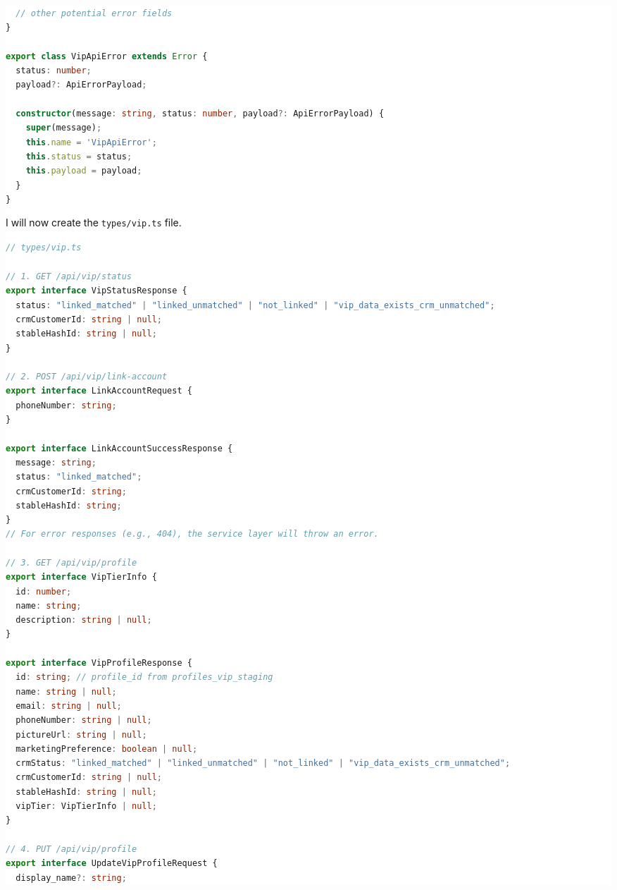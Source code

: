 ```typescript
  // other potential error fields
}

export class VipApiError extends Error {
  status: number;
  payload?: ApiErrorPayload;

  constructor(message: string, status: number, payload?: ApiErrorPayload) {
    super(message);
    this.name = 'VipApiError';
    this.status = status;
    this.payload = payload;
  }
}
```
I will now create the `types/vip.ts` file.

```typescript
// types/vip.ts

// 1. GET /api/vip/status
export interface VipStatusResponse {
  status: "linked_matched" | "linked_unmatched" | "not_linked" | "vip_data_exists_crm_unmatched";
  crmCustomerId: string | null;
  stableHashId: string | null;
}

// 2. POST /api/vip/link-account
export interface LinkAccountRequest {
  phoneNumber: string;
}

export interface LinkAccountSuccessResponse {
  message: string;
  status: "linked_matched";
  crmCustomerId: string;
  stableHashId: string;
}
// For error responses (e.g., 404), the service layer will throw an error.

// 3. GET /api/vip/profile
export interface VipTierInfo {
  id: number;
  name: string;
  description: string | null;
}

export interface VipProfileResponse {
  id: string; // profile_id from profiles_vip_staging
  name: string | null;
  email: string | null;
  phoneNumber: string | null;
  pictureUrl: string | null;
  marketingPreference: boolean | null;
  crmStatus: "linked_matched" | "linked_unmatched" | "not_linked" | "vip_data_exists_crm_unmatched";
  crmCustomerId: string | null;
  stableHashId: string | null;
  vipTier: VipTierInfo | null;
}

// 4. PUT /api/vip/profile
export interface UpdateVipProfileRequest {
  display_name?: string;
```
